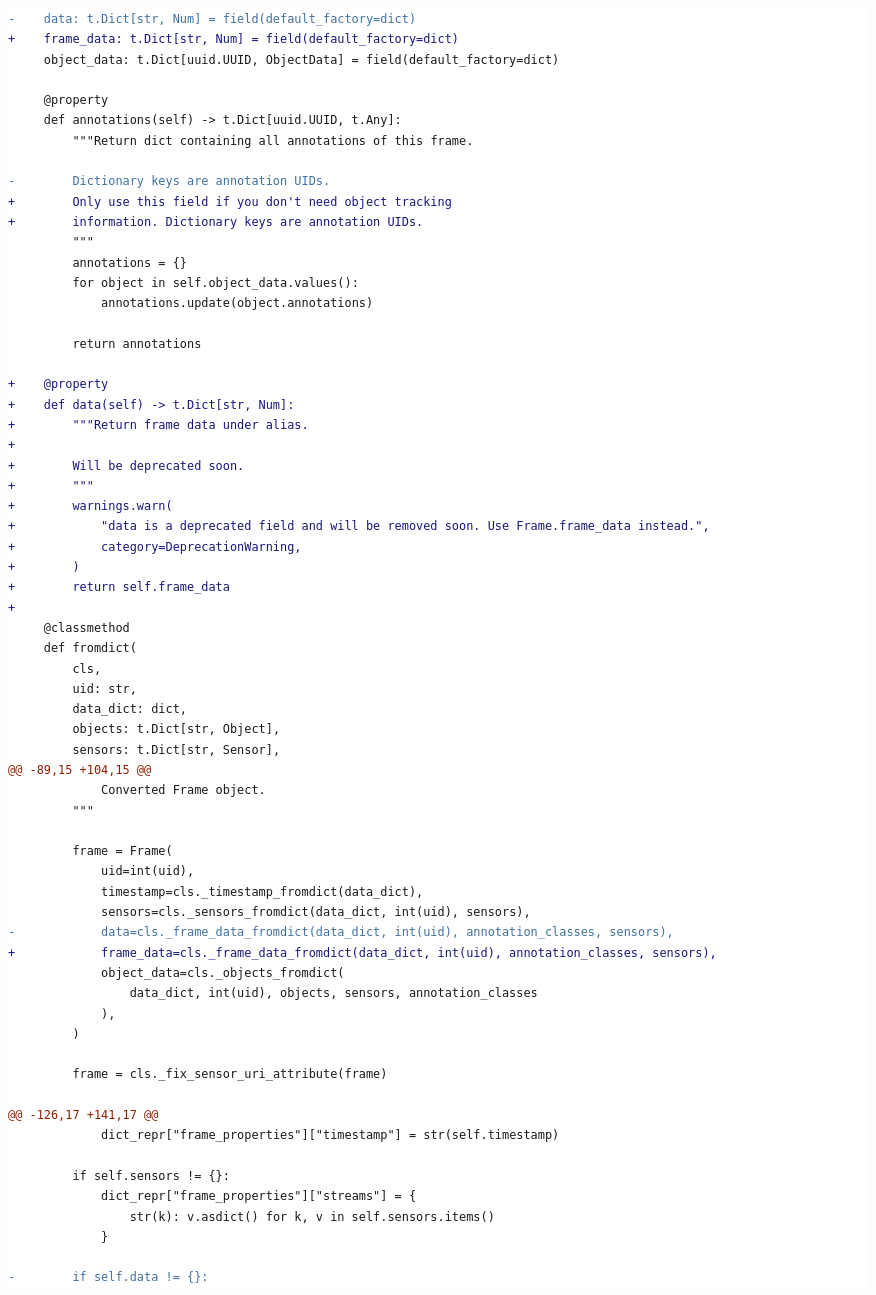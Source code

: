 ```diff
-    data: t.Dict[str, Num] = field(default_factory=dict)
+    frame_data: t.Dict[str, Num] = field(default_factory=dict)
     object_data: t.Dict[uuid.UUID, ObjectData] = field(default_factory=dict)
 
     @property
     def annotations(self) -> t.Dict[uuid.UUID, t.Any]:
         """Return dict containing all annotations of this frame.
 
-        Dictionary keys are annotation UIDs.
+        Only use this field if you don't need object tracking
+        information. Dictionary keys are annotation UIDs.
         """
         annotations = {}
         for object in self.object_data.values():
             annotations.update(object.annotations)
 
         return annotations
 
+    @property
+    def data(self) -> t.Dict[str, Num]:
+        """Return frame data under alias.
+
+        Will be deprecated soon.
+        """
+        warnings.warn(
+            "data is a deprecated field and will be removed soon. Use Frame.frame_data instead.",
+            category=DeprecationWarning,
+        )
+        return self.frame_data
+
     @classmethod
     def fromdict(
         cls,
         uid: str,
         data_dict: dict,
         objects: t.Dict[str, Object],
         sensors: t.Dict[str, Sensor],
@@ -89,15 +104,15 @@
             Converted Frame object.
         """
 
         frame = Frame(
             uid=int(uid),
             timestamp=cls._timestamp_fromdict(data_dict),
             sensors=cls._sensors_fromdict(data_dict, int(uid), sensors),
-            data=cls._frame_data_fromdict(data_dict, int(uid), annotation_classes, sensors),
+            frame_data=cls._frame_data_fromdict(data_dict, int(uid), annotation_classes, sensors),
             object_data=cls._objects_fromdict(
                 data_dict, int(uid), objects, sensors, annotation_classes
             ),
         )
 
         frame = cls._fix_sensor_uri_attribute(frame)
 
@@ -126,17 +141,17 @@
             dict_repr["frame_properties"]["timestamp"] = str(self.timestamp)
 
         if self.sensors != {}:
             dict_repr["frame_properties"]["streams"] = {
                 str(k): v.asdict() for k, v in self.sensors.items()
             }
 
-        if self.data != {}:
```